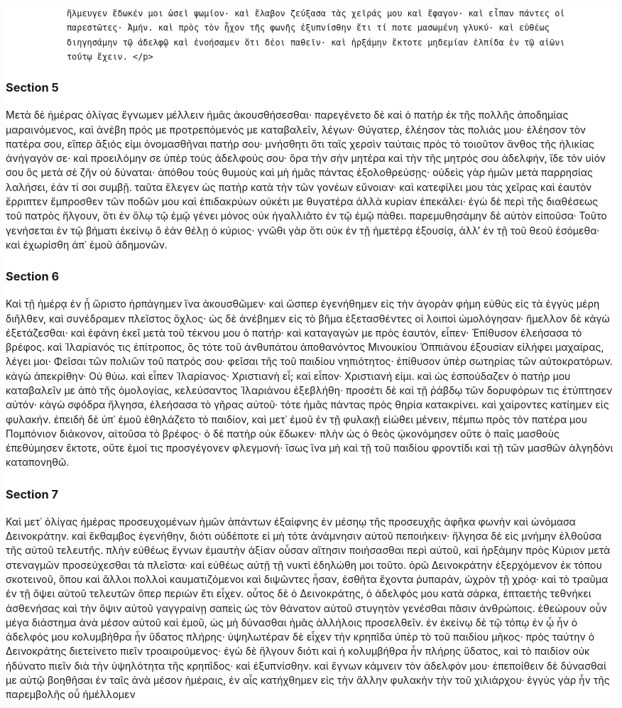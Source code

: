 				ἤλμευγεν ἔδωκέν μοι ὡσεὶ ψωμίον· καὶ ἔλαβον ζεύξασα τὰς χεῖράς μου καὶ ἔφαγον· καὶ εἶπαν πάντες οἱ
				παρεστῶτες· Ἀμήν. καὶ πρὸς τὸν ἦχον τῆς φωνῆς ἐξυπνίσθην ἔτι τί ποτε μασωμένη γλυκύ· καὶ εὐθέως
				διηγησάμην τῷ ἀδελφῷ καὶ ἐνοήσαμεν ὅτι δέοι παθεῖν· καὶ ἠρξάμην ἔκτοτε μηδεμίαν ἐλπίδα ἐν τῷ αἰῶνι
				τούτῳ ἔχειν. </p>


### Section 5

<p rend="indent">Μετὰ δὲ ἡμέρας ὀλίγας ἔγνωμεν μέλλειν ἡμᾶς
				ἀκουσθήσεσθαι· παρεγένετο δὲ καὶ ὁ πατὴρ ἐκ τῆς πολλῆς ἀποδημίας μαραινόμενος, καὶ ἀνέβη πρός με
				προτρεπόμενός με καταβαλεῖν, λέγων· Θύγατερ, ἐλέησον τὰς πολιάς μου· ἐλέησον τὸν πατέρα σου, εἴπερ
				ἄξιός εἰμι ὀνομασθῆναι πατήρ σου· μνήσθητι ὅτι ταῖς χερσὶν ταύταις πρὸς τὸ τοιοῦτον ἄνθος τῆς
				ἡλικίας ἀνήγαγόν σε· καὶ προειλόμην σε ὑπὲρ τοὺς ἀδελφούς σου· ὅρα τὴν σὴν μητέρα καὶ τὴν τῆς μητρός
				σου ἀδελφήν, ἴδε τὸν υἱόν σου ὃς μετὰ σὲ ζῆν οὐ δύναται· ἀπόθου τοὺς θυμοὺς καὶ μὴ ἡμᾶς πάντας
				ἐξολοθρεύσῃς· οὐδεὶς γὰρ ἡμῶν μετὰ παρρησίας λαλήσει, ἐάν τί σοι συμβῇ. ταῦτα ἔλεγεν ὡς πατὴρ κατὰ
				τὴν τῶν γονέων εὔνοιαν· καὶ κατεφίλει μου τὰς χεῖρας καὶ ἑαυτὸν ἔρριπτεν ἔμπροσθεν τῶν ποδῶν μου καὶ
				ἐπιδακρύων οὐκέτι με θυγατέρα ἀλλὰ κυρίαν <pb facs="MN5140ucmf_2_0095"/>ἐπεκάλει· ἐγὼ δὲ περὶ τῆς
				διαθέσεως τοῦ πατρὸς ἤλγουν, ὅτι ἐν ὅλῳ τῷ ἐμῷ γένει μόνος οὐκ ἠγαλλιᾶτο ἐν τῷ ἐμῷ πάθει.
				παρεμυθησάμην δὲ αὐτὸν εἰποῦσα· Τοῦτο γενήσεται ἐν τῷ βήματι ἐκείνῳ <add>ὃ</add> ἐάν θέλῃ ὁ κύριος· γνῶθι γὰρ
				ὅτι οὐκ ἐν τῇ ἡμετέρᾳ ἐξουσίᾳ, ἀλλ’ ἐν τῇ τοῦ θεοῦ ἐσόμεθα· καὶ ἐχωρίσθη ἀπ᾽ ἐμοῦ ἀδημονῶν.
				</p>


### Section 6

<p rend="indent">Καὶ τῇ ἡμέρᾳ ἐν ᾗ ὥριστο ἡρπάγημεν ἴνα ἀκουσθῶμεν·
				καὶ ὥσπερ ἐγενήθημεν εἰς τὴν ἀγορὰν φήμη εὐθὺς εἰς τὰ ἐγγὺς μέρη διῆλθεν, καὶ συνέδραμεν πλεῖστος
				ὄχλος· ὡς δὲ ἀνέβημεν εἰς τὸ βῆμα ἐξετασθέντες οἱ λοιποὶ ὡμολόγησαν· ἤμελλον δὲ κἀγὼ ἐξετάζεσθαι·
				καὶ ἐφάνη ἐκεῖ μετὰ τοῦ τέκνου μου ὁ πατήρ· καὶ καταγαγών με πρὸς ἑαυτόν, εἶπεν· Ἐπίθυσον ἐλεήσασα
				τὸ βρέφος. καὶ Ἱλαρίανός τις ἐπίτροπος, ὃς τότε τοῦ ἀνθυπάτου ἀποθανόντος Μινουκίου Ὀππιάνου
				ἐξουσίαν εἰλήφει μαχαίρας, λέγει μοι· Φεῖσαι τῶν πολιῶν τοῦ πατρός σου· φεῖσαι τῆς τοῦ παιδίου
				νηπιότητος· ἐπίθυσον ὑπὲρ σωτηρίας τῶν αὐτοκρατόρων. κἀγὼ ἀπεκρίθην· Οὐ θύω. καὶ εἶπεν Ἱλαρίανος·
				Χριστιανὴ εἶ; καὶ εἶπον· Χριστιανή εἰμι. καὶ ὡς ἐσπούδαζεν ὁ πατήρ μου καταβαλεῖν με ἀπὸ τῆς
				ὁμολογίας, κελεύσαντος Ἱλαριάνου ἐξεβλήθη· προσέτι δὲ καὶ τῇ ῥάβδῳ τῶν δορυφόρων τις ἐτύπτησεν
				αὐτόν· κἀγὼ σφόδρα ἤλγησα, ἐλεήσασα τὸ γῆρας αὑτοῦ· τότε ἡμᾶς πάντας πρὸς θηρία κατακρίνει. καὶ
				χαίροντες κατίημεν εἰς φυλακήν. ἐπειδὴ δὲ ὑπ᾽ ἐμοῦ ἐθηλάζετο τὸ παιδίον, καὶ μετ᾽ ἐμοῦ ἐν τῇ φυλακῇ
				εἰώθει μένειν, πέμπω πρὸς τὸν πατέρα μου Πομπόνιον διάκονον, αἰτοῦσα τὸ βρέφος· ὁ δὲ πατὴρ οὑκ <pb
				facs="MN5140ucmf_2_0097"/>ἔδωκεν· πλὴν ὡς ὁ θεὸς ᾠκονόμησεν οὔτε ὁ παῖς μασθοὺς ἐπεθύμησεν ἔκτοτε,
				οὔτε ἐμοί τις προσγέγονεν φλεγμονή· ἴσως ἵνα <add>μὴ</add> καὶ τῇ τοῦ παιδίου φροντίδι καὶ τῇ τῶν μασθῶν
				ἀλγηδόνι καταπονηθῶ. </p>


### Section 7

<p rend="indent">Καὶ μετ᾽ ὀλίγας ἡμέρας προσευχομένων ἡμῶν ἁπάντων
				ἐξαίφνης ἐν μέσηῳ τῆς προσευχῆς ἀφῆκα φωνὴν καὶ ὠνόμασα Δεινοκράτην. καὶ ἔκθαμβος ἐγενήθην, διότι
				οὐδέποτε εἰ μὴ τότε ἀνάμνησιν αὐτοῦ πεποιήκειν· ἤλγησα δὲ εἰς μνήμην ἐλθοῦσα τῆς αὐτοῦ τελευτῆς.
				πλὴν εὐθέως ἔγνων ἐμαυτὴν ἀξίαν οὖσαν αἴτησιν ποιήσασθαι περὶ αὐτοῦ, καὶ ἠρξάμην πρὸς Κύριον μετὰ
				στεναγμῶν προσεύχεσθαι τὰ πλεῖστα· καὶ εὐθέως αὐτῇ τῇ νυκτὶ ἐδηλώθη μοι τοῦτο. ὁρῶ Δεινοκράτην
				ἐξερχόμενον ἐκ τόπου σκοτεινοῦ, ὅπου καὶ ἄλλοι πολλοὶ καυματιζόμενοι καὶ διψῶντες ἦσαν, ἐσθῆτα
				ἔχοντα ῥυπαράν, ὠχρὸν τῇ χρόᾳ· καὶ τὸ τραῦμα ἐν τῇ ὄψει αὐτοῦ τελευτῶν ὅπερ περιὼν ἔτι εἶχεν. οὗτος
				δὲ ὁ Δεινοκράτης, ὁ ἀδελφός μου κατὰ σάρκα, ἑπταετὴς τεθνήκει ἀσθενήσας καὶ τὴν ὄψιν αὐτοῦ γαγγραίνῃ
				σαπεὶς ὡς τὸν θάνατον αὐτοῦ στυγητὸν γενέσθαι πᾶσιν ἀνθρώποις. ἐθεώρουν οὖν μέγα διάστημα ἀνὰ μέσον
				αὐτοῦ καὶ ἐμοῦ, ὡς μὴ δύνασθαι ἡμᾶς ἀλλήλοις προσελθεῖν. ἐν ἐκείνῳ δὲ τῷ τόπῳ ἐν ᾧ ἦν ὁ ἁδελφός μου
				κολυμβήθρα ἦν ὕδατος πλήρης· ὑψηλωτέραν δὲ εἶχεν τὴν κρηπῖδα ὑπὲρ τὸ τοῦ παιδίου μῆκος· πρὸς ταύτην
				ὁ Δεινοκράτης διετείνετο πιεῖν τροαιρούμενος· ἐγὼ δὲ ἤλγουν διότι καὶ ἡ κολυμβήθρα ἦν πλήρης ὕδατος,
				καὶ τὸ παιδίον οὐκ ἠδύνατο πιεῖν διὰ τὴν ὑψηλότητα τῆς κρηπῖδος· καὶ ἐξυπνίσθην. καὶ ἔγνων κάμνειν
				τὸν ἀδελφόν μου· ἐπεποίθειν δὲ δύνασθαί με αὐτῷ βοηθῆσαι ἐν ταῖς ἀνὰ μέσον ἡμέραις, ἐν αἷς
				κατήχθημεν εἰς τὴν ἄλλην φυλακὴν τὴν τοῦ χιλιάρχου· ἐγγὺς γὰρ ἦν τῆς παρεμβολῆς οὗ ἠμέλλομεν